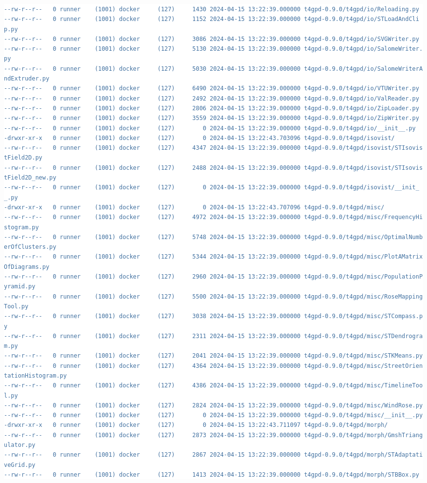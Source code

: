 ```diff
--rw-r--r--   0 runner    (1001) docker     (127)     1430 2024-04-15 13:22:39.000000 t4gpd-0.9.0/t4gpd/io/Reloading.py
--rw-r--r--   0 runner    (1001) docker     (127)     1152 2024-04-15 13:22:39.000000 t4gpd-0.9.0/t4gpd/io/STLoadAndClip.py
--rw-r--r--   0 runner    (1001) docker     (127)     3086 2024-04-15 13:22:39.000000 t4gpd-0.9.0/t4gpd/io/SVGWriter.py
--rw-r--r--   0 runner    (1001) docker     (127)     5130 2024-04-15 13:22:39.000000 t4gpd-0.9.0/t4gpd/io/SalomeWriter.py
--rw-r--r--   0 runner    (1001) docker     (127)     5030 2024-04-15 13:22:39.000000 t4gpd-0.9.0/t4gpd/io/SalomeWriterAndExtruder.py
--rw-r--r--   0 runner    (1001) docker     (127)     6490 2024-04-15 13:22:39.000000 t4gpd-0.9.0/t4gpd/io/VTUWriter.py
--rw-r--r--   0 runner    (1001) docker     (127)     2492 2024-04-15 13:22:39.000000 t4gpd-0.9.0/t4gpd/io/ValReader.py
--rw-r--r--   0 runner    (1001) docker     (127)     2806 2024-04-15 13:22:39.000000 t4gpd-0.9.0/t4gpd/io/ZipLoader.py
--rw-r--r--   0 runner    (1001) docker     (127)     3559 2024-04-15 13:22:39.000000 t4gpd-0.9.0/t4gpd/io/ZipWriter.py
--rw-r--r--   0 runner    (1001) docker     (127)        0 2024-04-15 13:22:39.000000 t4gpd-0.9.0/t4gpd/io/__init__.py
-drwxr-xr-x   0 runner    (1001) docker     (127)        0 2024-04-15 13:22:43.703096 t4gpd-0.9.0/t4gpd/isovist/
--rw-r--r--   0 runner    (1001) docker     (127)     4347 2024-04-15 13:22:39.000000 t4gpd-0.9.0/t4gpd/isovist/STIsovistField2D.py
--rw-r--r--   0 runner    (1001) docker     (127)     2488 2024-04-15 13:22:39.000000 t4gpd-0.9.0/t4gpd/isovist/STIsovistField2D_new.py
--rw-r--r--   0 runner    (1001) docker     (127)        0 2024-04-15 13:22:39.000000 t4gpd-0.9.0/t4gpd/isovist/__init__.py
-drwxr-xr-x   0 runner    (1001) docker     (127)        0 2024-04-15 13:22:43.707096 t4gpd-0.9.0/t4gpd/misc/
--rw-r--r--   0 runner    (1001) docker     (127)     4972 2024-04-15 13:22:39.000000 t4gpd-0.9.0/t4gpd/misc/FrequencyHistogram.py
--rw-r--r--   0 runner    (1001) docker     (127)     5748 2024-04-15 13:22:39.000000 t4gpd-0.9.0/t4gpd/misc/OptimalNumberOfClusters.py
--rw-r--r--   0 runner    (1001) docker     (127)     5344 2024-04-15 13:22:39.000000 t4gpd-0.9.0/t4gpd/misc/PlotAMatrixOfDiagrams.py
--rw-r--r--   0 runner    (1001) docker     (127)     2960 2024-04-15 13:22:39.000000 t4gpd-0.9.0/t4gpd/misc/PopulationPyramid.py
--rw-r--r--   0 runner    (1001) docker     (127)     5500 2024-04-15 13:22:39.000000 t4gpd-0.9.0/t4gpd/misc/RoseMappingTool.py
--rw-r--r--   0 runner    (1001) docker     (127)     3038 2024-04-15 13:22:39.000000 t4gpd-0.9.0/t4gpd/misc/STCompass.py
--rw-r--r--   0 runner    (1001) docker     (127)     2311 2024-04-15 13:22:39.000000 t4gpd-0.9.0/t4gpd/misc/STDendrogram.py
--rw-r--r--   0 runner    (1001) docker     (127)     2041 2024-04-15 13:22:39.000000 t4gpd-0.9.0/t4gpd/misc/STKMeans.py
--rw-r--r--   0 runner    (1001) docker     (127)     4364 2024-04-15 13:22:39.000000 t4gpd-0.9.0/t4gpd/misc/StreetOrientationHistogram.py
--rw-r--r--   0 runner    (1001) docker     (127)     4386 2024-04-15 13:22:39.000000 t4gpd-0.9.0/t4gpd/misc/TimelineTool.py
--rw-r--r--   0 runner    (1001) docker     (127)     2824 2024-04-15 13:22:39.000000 t4gpd-0.9.0/t4gpd/misc/WindRose.py
--rw-r--r--   0 runner    (1001) docker     (127)        0 2024-04-15 13:22:39.000000 t4gpd-0.9.0/t4gpd/misc/__init__.py
-drwxr-xr-x   0 runner    (1001) docker     (127)        0 2024-04-15 13:22:43.711097 t4gpd-0.9.0/t4gpd/morph/
--rw-r--r--   0 runner    (1001) docker     (127)     2873 2024-04-15 13:22:39.000000 t4gpd-0.9.0/t4gpd/morph/GmshTriangulator.py
--rw-r--r--   0 runner    (1001) docker     (127)     2867 2024-04-15 13:22:39.000000 t4gpd-0.9.0/t4gpd/morph/STAdaptativeGrid.py
--rw-r--r--   0 runner    (1001) docker     (127)     1413 2024-04-15 13:22:39.000000 t4gpd-0.9.0/t4gpd/morph/STBBox.py
```